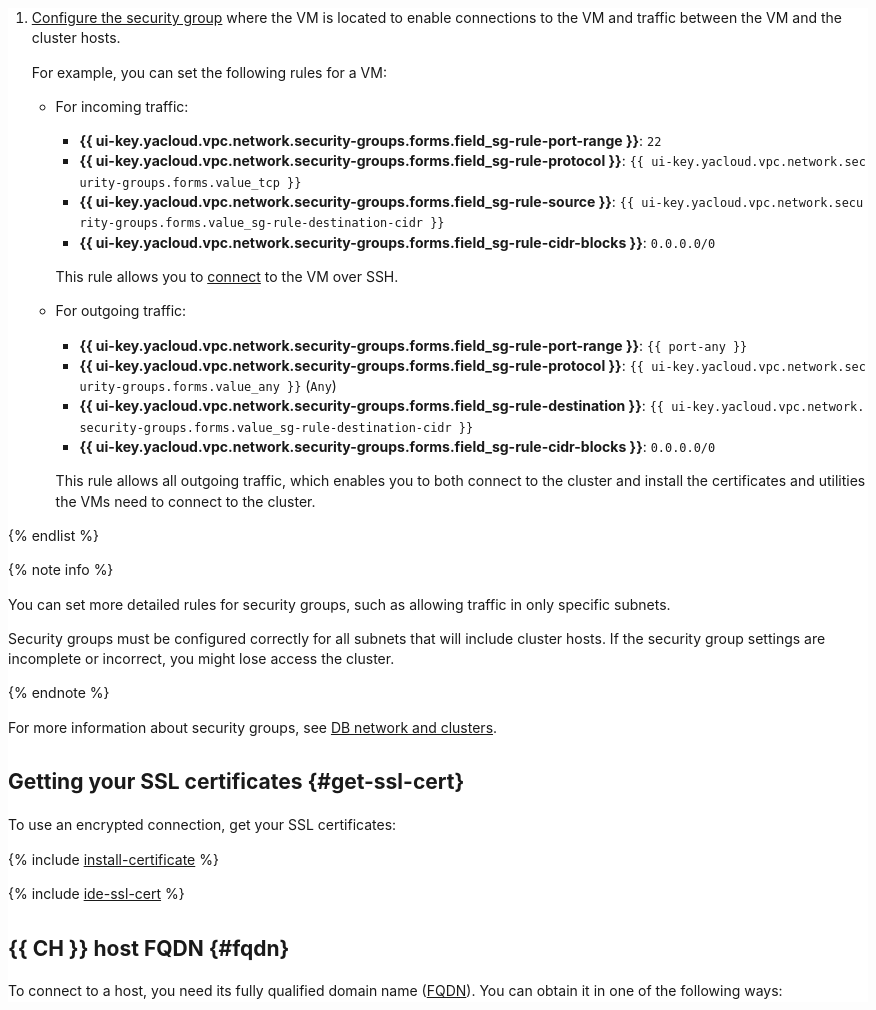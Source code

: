    1. [Configure the security group](../../vpc/operations/security-group-add-rule.md) where the VM is located to enable connections to the VM and traffic between the VM and the cluster hosts.

      For example, you can set the following rules for a VM:

      * For incoming traffic:
         * **{{ ui-key.yacloud.vpc.network.security-groups.forms.field_sg-rule-port-range }}**: `22`
         * **{{ ui-key.yacloud.vpc.network.security-groups.forms.field_sg-rule-protocol }}**: `{{ ui-key.yacloud.vpc.network.security-groups.forms.value_tcp }}`
         * **{{ ui-key.yacloud.vpc.network.security-groups.forms.field_sg-rule-source }}**: `{{ ui-key.yacloud.vpc.network.security-groups.forms.value_sg-rule-destination-cidr }}`
         * **{{ ui-key.yacloud.vpc.network.security-groups.forms.field_sg-rule-cidr-blocks }}**: `0.0.0.0/0`

         This rule allows you to [connect](../../compute/operations/vm-connect/ssh.md#vm-connect) to the VM over SSH.

      * For outgoing traffic:
         * **{{ ui-key.yacloud.vpc.network.security-groups.forms.field_sg-rule-port-range }}**: `{{ port-any }}`
         * **{{ ui-key.yacloud.vpc.network.security-groups.forms.field_sg-rule-protocol }}**: `{{ ui-key.yacloud.vpc.network.security-groups.forms.value_any }}` (`Any`)
         * **{{ ui-key.yacloud.vpc.network.security-groups.forms.field_sg-rule-destination }}**: `{{ ui-key.yacloud.vpc.network.security-groups.forms.value_sg-rule-destination-cidr }}`
         * **{{ ui-key.yacloud.vpc.network.security-groups.forms.field_sg-rule-cidr-blocks }}**: `0.0.0.0/0`

         This rule allows all outgoing traffic, which enables you to both connect to the cluster and install the certificates and utilities the VMs need to connect to the cluster.

{% endlist %}

{% note info %}

You can set more detailed rules for security groups, such as allowing traffic in only specific subnets.

Security groups must be configured correctly for all subnets that will include cluster hosts. If the security group settings are incomplete or incorrect, you might lose access the cluster.

{% endnote %}

For more information about security groups, see [DB network and clusters](../concepts/network.md#security-groups).


## Getting your SSL certificates {#get-ssl-cert}

To use an encrypted connection, get your SSL certificates:

{% include [install-certificate](../../_includes/mdb/mch/install-certificate.md) %}

{% include [ide-ssl-cert](../../_includes/mdb/mdb-ide-ssl-cert.md) %}

## {{ CH }} host FQDN {#fqdn}

To connect to a host, you need its fully qualified domain name ([FQDN](../concepts/network.md#hostname)). You can obtain it in one of the following ways:
